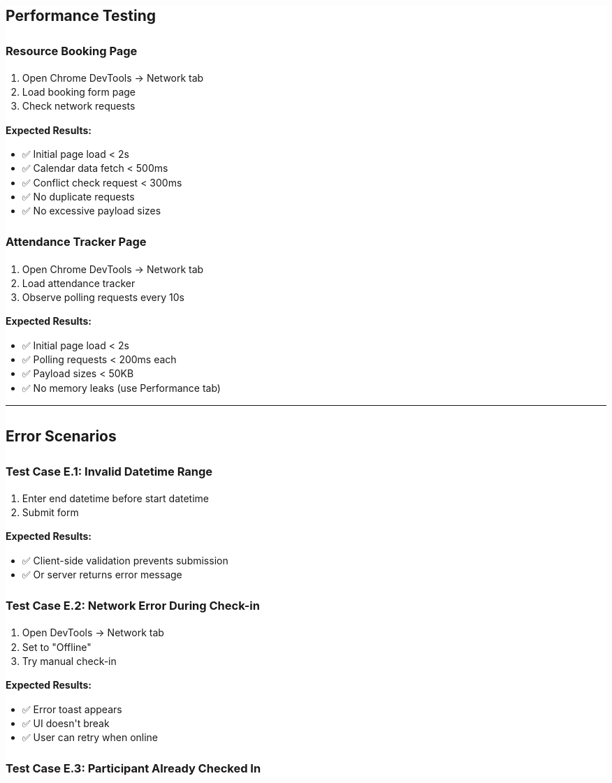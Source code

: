 
## Performance Testing

### Resource Booking Page

1. Open Chrome DevTools → Network tab
2. Load booking form page
3. Check network requests

**Expected Results:**
- ✅ Initial page load < 2s
- ✅ Calendar data fetch < 500ms
- ✅ Conflict check request < 300ms
- ✅ No duplicate requests
- ✅ No excessive payload sizes

### Attendance Tracker Page

1. Open Chrome DevTools → Network tab
2. Load attendance tracker
3. Observe polling requests every 10s

**Expected Results:**
- ✅ Initial page load < 2s
- ✅ Polling requests < 200ms each
- ✅ Payload sizes < 50KB
- ✅ No memory leaks (use Performance tab)

---

## Error Scenarios

### Test Case E.1: Invalid Datetime Range

1. Enter end datetime before start datetime
2. Submit form

**Expected Results:**
- ✅ Client-side validation prevents submission
- ✅ Or server returns error message

### Test Case E.2: Network Error During Check-in

1. Open DevTools → Network tab
2. Set to "Offline"
3. Try manual check-in

**Expected Results:**
- ✅ Error toast appears
- ✅ UI doesn't break
- ✅ User can retry when online

### Test Case E.3: Participant Already Checked In
